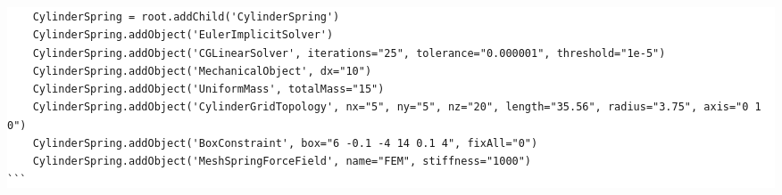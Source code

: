         CylinderSpring = root.addChild('CylinderSpring')
        CylinderSpring.addObject('EulerImplicitSolver')
        CylinderSpring.addObject('CGLinearSolver', iterations="25", tolerance="0.000001", threshold="1e-5")
        CylinderSpring.addObject('MechanicalObject', dx="10")
        CylinderSpring.addObject('UniformMass', totalMass="15")
        CylinderSpring.addObject('CylinderGridTopology', nx="5", ny="5", nz="20", length="35.56", radius="3.75", axis="0 1 0")
        CylinderSpring.addObject('BoxConstraint', box="6 -0.1 -4 14 0.1 4", fixAll="0")
        CylinderSpring.addObject('MeshSpringForceField', name="FEM", stiffness="1000")
    ```

